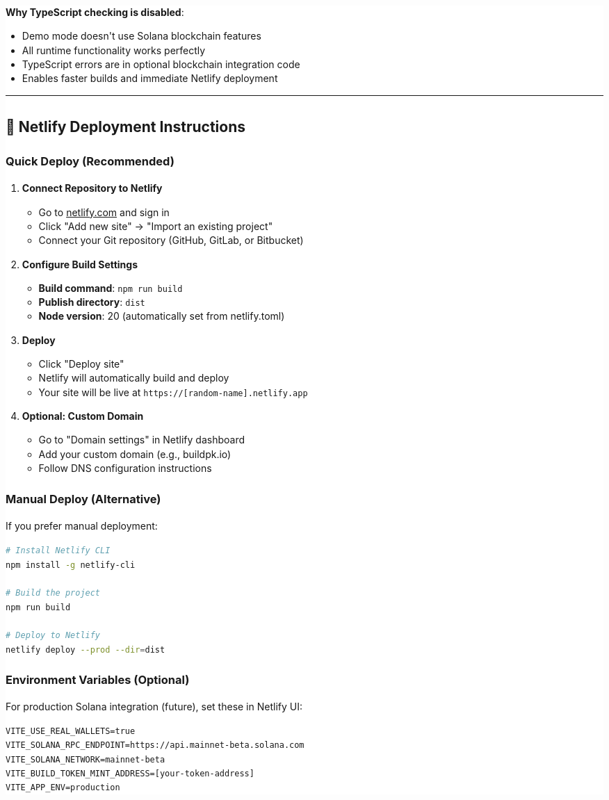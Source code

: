 **Why TypeScript checking is disabled**:
- Demo mode doesn't use Solana blockchain features
- All runtime functionality works perfectly
- TypeScript errors are in optional blockchain integration code
- Enables faster builds and immediate Netlify deployment

---

## 🚀 Netlify Deployment Instructions

### Quick Deploy (Recommended)

1. **Connect Repository to Netlify**
   - Go to [netlify.com](https://netlify.com) and sign in
   - Click "Add new site" → "Import an existing project"
   - Connect your Git repository (GitHub, GitLab, or Bitbucket)

2. **Configure Build Settings**
   - **Build command**: `npm run build`
   - **Publish directory**: `dist`
   - **Node version**: 20 (automatically set from netlify.toml)

3. **Deploy**
   - Click "Deploy site"
   - Netlify will automatically build and deploy
   - Your site will be live at `https://[random-name].netlify.app`

4. **Optional: Custom Domain**
   - Go to "Domain settings" in Netlify dashboard
   - Add your custom domain (e.g., buildpk.io)
   - Follow DNS configuration instructions

### Manual Deploy (Alternative)

If you prefer manual deployment:

```bash
# Install Netlify CLI
npm install -g netlify-cli

# Build the project
npm run build

# Deploy to Netlify
netlify deploy --prod --dir=dist
```

### Environment Variables (Optional)

For production Solana integration (future), set these in Netlify UI:

```
VITE_USE_REAL_WALLETS=true
VITE_SOLANA_RPC_ENDPOINT=https://api.mainnet-beta.solana.com
VITE_SOLANA_NETWORK=mainnet-beta
VITE_BUILD_TOKEN_MINT_ADDRESS=[your-token-address]
VITE_APP_ENV=production
```
